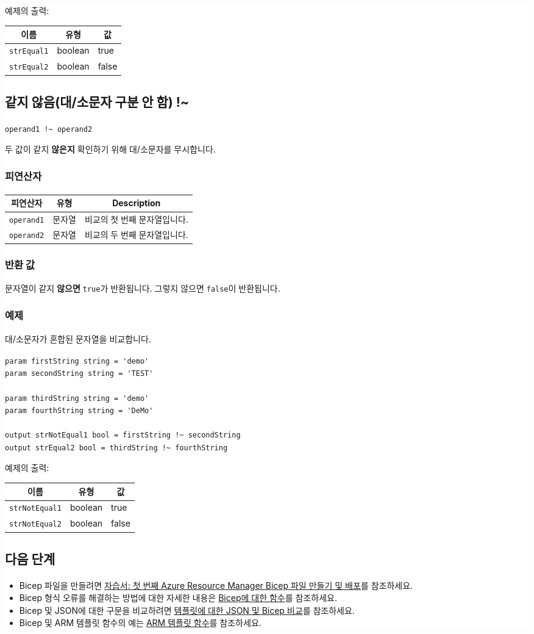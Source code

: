 예제의 출력:

| 이름 | 유형 | 값 |
| ---- | ---- | ---- |
| `strEqual1` | boolean | true |
| `strEqual2` | boolean | false |

## <a name="not-equal-case-insensitive-"></a>같지 않음(대/소문자 구분 안 함) !~

`operand1 !~ operand2`

두 값이 같지 **않은지** 확인하기 위해 대/소문자를 무시합니다.

### <a name="operands"></a>피연산자

| 피연산자 | 유형 | Description |
| ---- | ---- | ---- |
| `operand1` | 문자열 | 비교의 첫 번째 문자열입니다. |
| `operand2` | 문자열 | 비교의 두 번째 문자열입니다. |

### <a name="return-value"></a>반환 값

문자열이 같지 **않으면** `true`가 반환됩니다. 그렇지 않으면 `false`이 반환됩니다.

### <a name="example"></a>예제

대/소문자가 혼합된 문자열을 비교합니다.

```bicep
param firstString string = 'demo'
param secondString string = 'TEST'

param thirdString string = 'demo'
param fourthString string = 'DeMo'

output strNotEqual1 bool = firstString !~ secondString
output strEqual2 bool = thirdString !~ fourthString
```

예제의 출력:

| 이름 | 유형 | 값 |
| ---- | ---- | ---- |
| `strNotEqual1` | boolean | true |
| `strNotEqual2` | boolean | false |

## <a name="next-steps"></a>다음 단계

- Bicep 파일을 만들려면 [자습서: 첫 번째 Azure Resource Manager Bicep 파일 만들기 및 배포](bicep-tutorial-create-first-bicep.md)를 참조하세요.
- Bicep 형식 오류를 해결하는 방법에 대한 자세한 내용은 [Bicep에 대한 함수](template-functions-any.md)를 참조하세요.
- Bicep 및 JSON에 대한 구문을 비교하려면 [템플릿에 대한 JSON 및 Bicep 비교](compare-template-syntax.md)를 참조하세요.
- Bicep 및 ARM 템플릿 함수의 예는 [ARM 템플릿 함수](template-functions.md)를 참조하세요.
